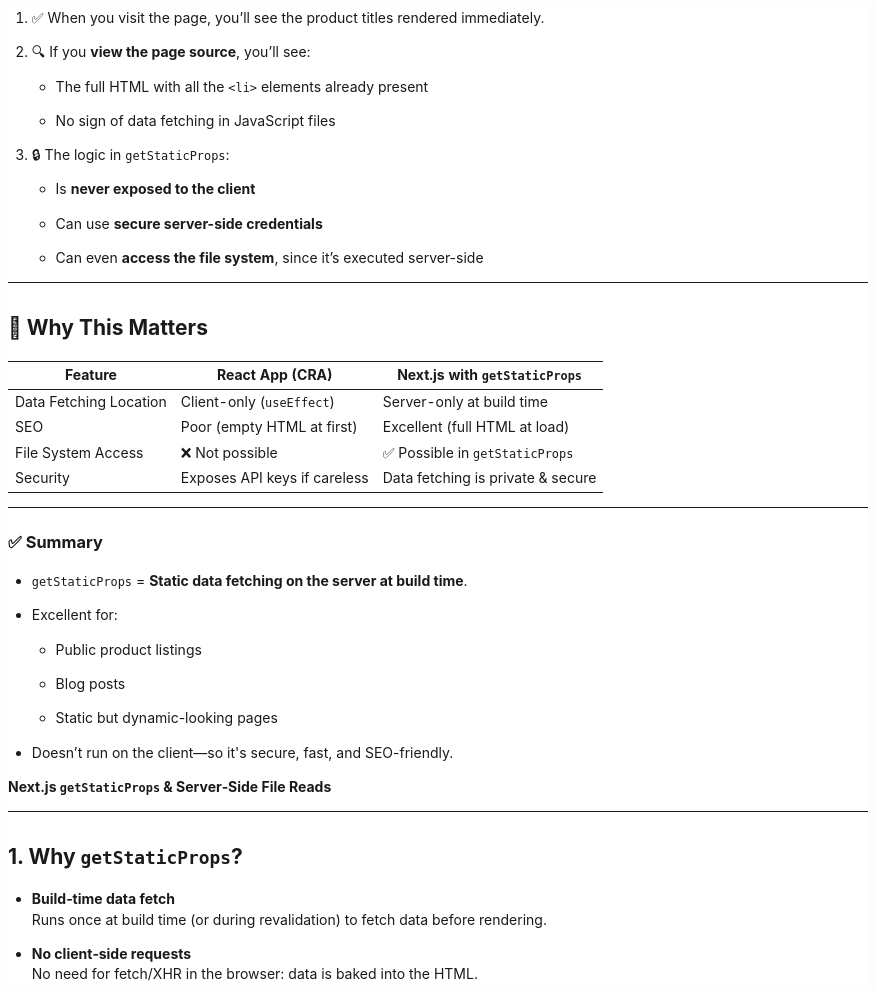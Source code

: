 1. ✅ When you visit the page, you’ll see the product titles rendered immediately.
    
2. 🔍 If you **view the page source**, you’ll see:
    
    - The full HTML with all the `<li>` elements already present
        
    - No sign of data fetching in JavaScript files
        
3. 🔒 The logic in `getStaticProps`:
    
    - Is **never exposed to the client**
        
    - Can use **secure server-side credentials**
        
    - Can even **access the file system**, since it’s executed server-side
        

---

## 🧠 **Why This Matters**

|Feature|React App (CRA)|Next.js with `getStaticProps`|
|---|---|---|
|Data Fetching Location|Client-only (`useEffect`)|Server-only at build time|
|SEO|Poor (empty HTML at first)|Excellent (full HTML at load)|
|File System Access|❌ Not possible|✅ Possible in `getStaticProps`|
|Security|Exposes API keys if careless|Data fetching is private & secure|

---

### ✅ Summary

- `getStaticProps` = **Static data fetching on the server at build time**.
    
- Excellent for:
    
    - Public product listings
        
    - Blog posts
        
    - Static but dynamic-looking pages
        
- Doesn’t run on the client—so it's secure, fast, and SEO-friendly.
    



**Next.js `getStaticProps` & Server‑Side File Reads**

---

## 1. Why `getStaticProps`?

- **Build‑time data fetch**  
    Runs once at build time (or during revalidation) to fetch data before rendering.
    
- **No client‑side requests**  
    No need for fetch/XHR in the browser: data is baked into the HTML.
    